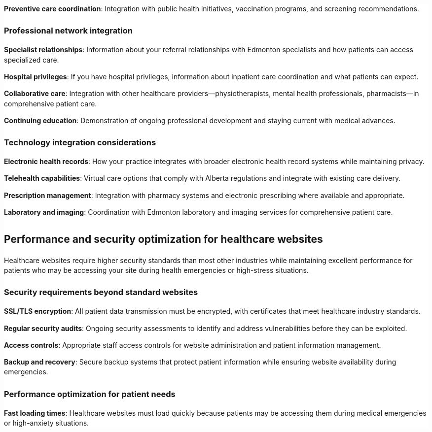 **Preventive care coordination**: Integration with public health initiatives, vaccination programs, and screening recommendations.

### Professional network integration

**Specialist relationships**: Information about your referral relationships with Edmonton specialists and how patients can access specialized care.

**Hospital privileges**: If you have hospital privileges, information about inpatient care coordination and what patients can expect.

**Collaborative care**: Integration with other healthcare providers—physiotherapists, mental health professionals, pharmacists—in comprehensive patient care.

**Continuing education**: Demonstration of ongoing professional development and staying current with medical advances.

### Technology integration considerations

**Electronic health records**: How your practice integrates with broader electronic health record systems while maintaining privacy.

**Telehealth capabilities**: Virtual care options that comply with Alberta regulations and integrate with existing care delivery.

**Prescription management**: Integration with pharmacy systems and electronic prescribing where available and appropriate.

**Laboratory and imaging**: Coordination with Edmonton laboratory and imaging services for comprehensive patient care.

## Performance and security optimization for healthcare websites

Healthcare websites require higher security standards than most other industries while maintaining excellent performance for patients who may be accessing your site during health emergencies or high-stress situations.

### Security requirements beyond standard websites

**SSL/TLS encryption**: All patient data transmission must be encrypted, with certificates that meet healthcare industry standards.

**Regular security audits**: Ongoing security assessments to identify and address vulnerabilities before they can be exploited.

**Access controls**: Appropriate staff access controls for website administration and patient information management.

**Backup and recovery**: Secure backup systems that protect patient information while ensuring website availability during emergencies.

### Performance optimization for patient needs

**Fast loading times**: Healthcare websites must load quickly because patients may be accessing them during medical emergencies or high-anxiety situations.
